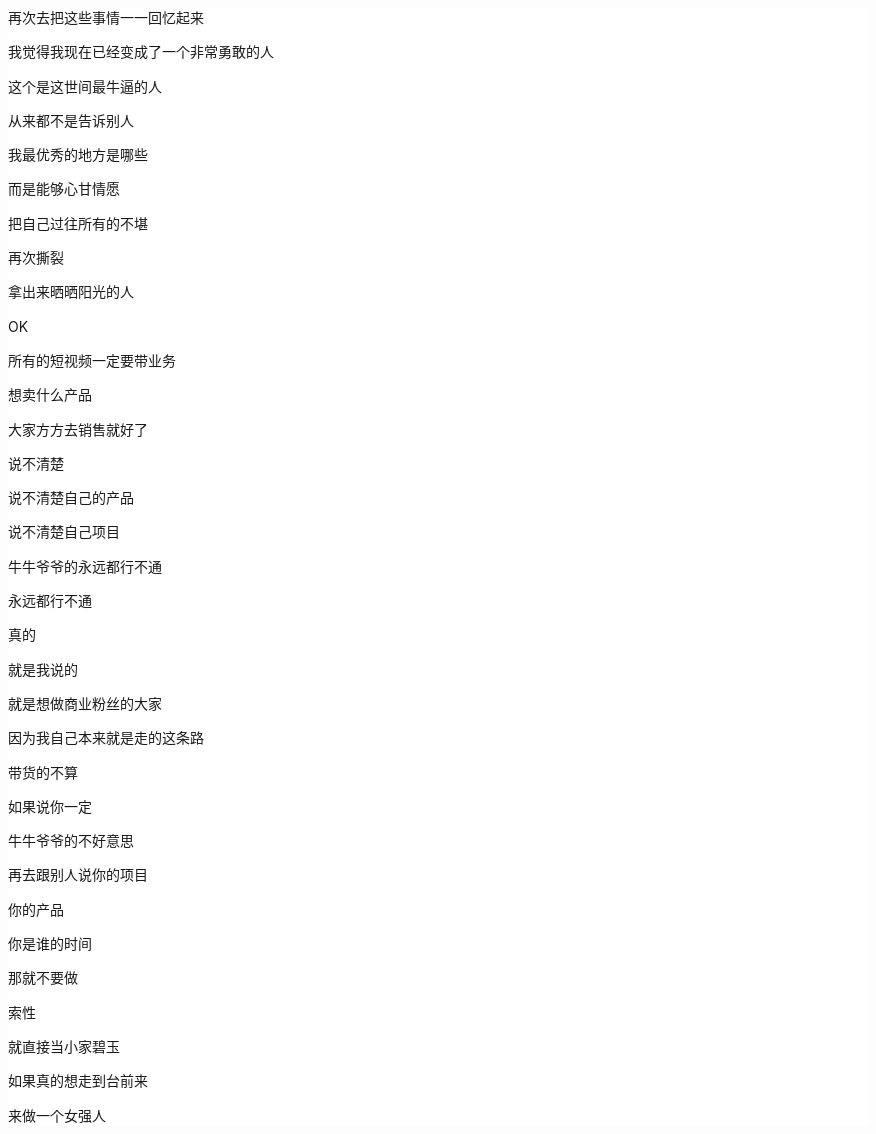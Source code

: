 再次去把这些事情一一回忆起来

我觉得我现在已经变成了一个非常勇敢的人

这个是这世间最牛逼的人

从来都不是告诉别人

我最优秀的地方是哪些

而是能够心甘情愿

把自己过往所有的不堪

再次撕裂

拿出来晒晒阳光的人

OK

所有的短视频一定要带业务

想卖什么产品

大家方方去销售就好了

说不清楚

说不清楚自己的产品

说不清楚自己项目

牛牛爷爷的永远都行不通

永远都行不通

真的

就是我说的

就是想做商业粉丝的大家

因为我自己本来就是走的这条路

带货的不算

如果说你一定

牛牛爷爷的不好意思

再去跟别人说你的项目

你的产品

你是谁的时间

那就不要做

索性

就直接当小家碧玉

如果真的想走到台前来

来做一个女强人
